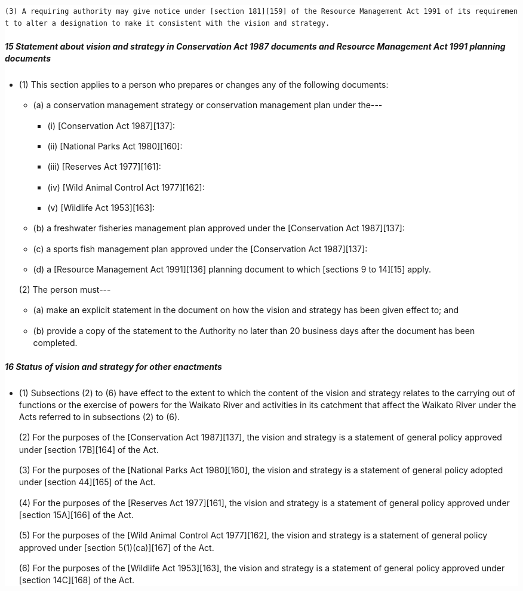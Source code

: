     (3) A requiring authority may give notice under [section 181][159] of the Resource Management Act 1991 of its requirement to alter a designation to make it consistent with the vision and strategy.

##### 15 Statement about vision and strategy in Conservation Act 1987 documents and Resource Management Act 1991 planning documents
    
*   (1) This section applies to a person who prepares or changes any of the following documents:
        
    *   (a) a conservation management strategy or conservation management plan under the---
            
        *   (i) [Conservation Act 1987][137]:
        
        *   (ii) [National Parks Act 1980][160]:
        
        *   (iii) [Reserves Act 1977][161]:
        
        *   (iv) [Wild Animal Control Act 1977][162]:
        
        *   (v) [Wildlife Act 1953][163]:
        
        
    
    *   (b) a freshwater fisheries management plan approved under the [Conservation Act 1987][137]:
    
    *   (c) a sports fish management plan approved under the [Conservation Act 1987][137]:
    
    *   (d) a [Resource Management Act 1991][136] planning document to which [sections 9 to 14][15] apply.
    
    (2) The person must---
        
    *   (a) make an explicit statement in the document on how the vision and strategy has been given effect to; and
    
    *   (b) provide a copy of the statement to the Authority no later than 20 business days after the document has been completed.
    
    

##### 16 Status of vision and strategy for other enactments
    
*   (1) Subsections (2) to (6) have effect to the extent to which the content of the vision and strategy relates to the carrying out of functions or the exercise of powers for the Waikato River and activities in its catchment that affect the Waikato River under the Acts referred to in subsections (2) to (6).
    
    (2) For the purposes of the [Conservation Act 1987][137], the vision and strategy is a statement of general policy approved under [section 17B][164] of the Act.
    
    (3) For the purposes of the [National Parks Act 1980][160], the vision and strategy is a statement of general policy adopted under [section 44][165] of the Act.
    
    (4) For the purposes of the [Reserves Act 1977][161], the vision and strategy is a statement of general policy approved under [section 15A][166] of the Act.
    
    (5) For the purposes of the [Wild Animal Control Act 1977][162], the vision and strategy is a statement of general policy approved under [section 5(1)(ca)][167] of the Act.
    
    (6) For the purposes of the [Wildlife Act 1953][163], the vision and strategy is a statement of general policy approved under [section 14C][168] of the Act.
    